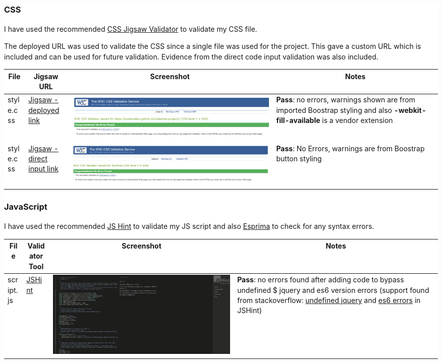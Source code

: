 ### CSS

I have used the recommended [CSS Jigsaw Validator](https://jigsaw.w3.org/css-validator) to validate my CSS file.

The deployed URL was used to validate the CSS since a single file was used for the project. This gave a custom URL which is included and can be used for future validation. Evidence from the direct code input validation was also included.

| File | Jigsaw URL | Screenshot | Notes |
| --- | --- | --- | --- |
| style.css | [Jigsaw - deployed link](https://jigsaw.w3.org/css-validator/validator?uri=https%3A%2F%2Ftarahwaters.github.io%2Fmilestone-project2%2F&profile=css3svg&usermedium=all&warning=1&vextwarning=&lang=en) | ![Jigsaw Deployed Link Results Screenshot](documentation/testing/validation-css-deployed-link.png) | **Pass**: no errors, warnings shown are from imported Boostrap styling and also **-webkit-fill-available** is a vendor extension |
| style.css | [Jigsaw - direct input link](https://jigsaw.w3.org/css-validator/validator)  |![Jigsaw Direct Input Results Screenshot](documentation/testing/validation-css-direct-input.png)  | **Pass**: No Errors, warnings are from Boostrap button styling |

### JavaScript

I have used the recommended [JS Hint](https://jshint.com/) to validate my JS script and also [Esprima](https://esprima.org/demo/validate.html) to check for any syntax errors.



| File | Validator Tool |Screenshot | Notes |
| --- | --- | --- | --- |
| script.js | [JSHint](https://jshint.com/) |![JSHint Results Screenshot](documentation/testing/validation-js-jshint-results.png) | **Pass**: no errors found after adding code to bypass undefined $ jquery and es6 version errors (support found from stackoverflow: [undefined jquery](https://stackoverflow.com/questions/39510736/eslint-dollar-is-not-defined-no-undef) and [es6 errors](https://stackoverflow.com/questions/54647294/const-is-available-in-es6-use-esversion-6) in JSHint) |